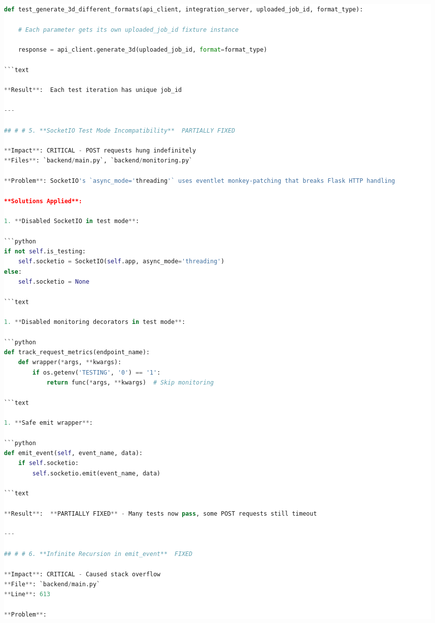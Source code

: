 ```python
def test_generate_3d_different_formats(api_client, integration_server, uploaded_job_id, format_type):

    # Each parameter gets its own uploaded_job_id fixture instance

    response = api_client.generate_3d(uploaded_job_id, format=format_type)

```text

**Result**:  Each test iteration has unique job_id

---

## # # 5. **SocketIO Test Mode Incompatibility**  PARTIALLY FIXED

**Impact**: CRITICAL - POST requests hung indefinitely
**Files**: `backend/main.py`, `backend/monitoring.py`

**Problem**: SocketIO's `async_mode='threading'` uses eventlet monkey-patching that breaks Flask HTTP handling

**Solutions Applied**:

1. **Disabled SocketIO in test mode**:

```python
if not self.is_testing:
    self.socketio = SocketIO(self.app, async_mode='threading')
else:
    self.socketio = None

```text

1. **Disabled monitoring decorators in test mode**:

```python
def track_request_metrics(endpoint_name):
    def wrapper(*args, **kwargs):
        if os.getenv('TESTING', '0') == '1':
            return func(*args, **kwargs)  # Skip monitoring

```text

1. **Safe emit wrapper**:

```python
def emit_event(self, event_name, data):
    if self.socketio:
        self.socketio.emit(event_name, data)

```text

**Result**:  **PARTIALLY FIXED** - Many tests now pass, some POST requests still timeout

---

## # # 6. **Infinite Recursion in emit_event**  FIXED

**Impact**: CRITICAL - Caused stack overflow
**File**: `backend/main.py`
**Line**: 613

**Problem**:

```